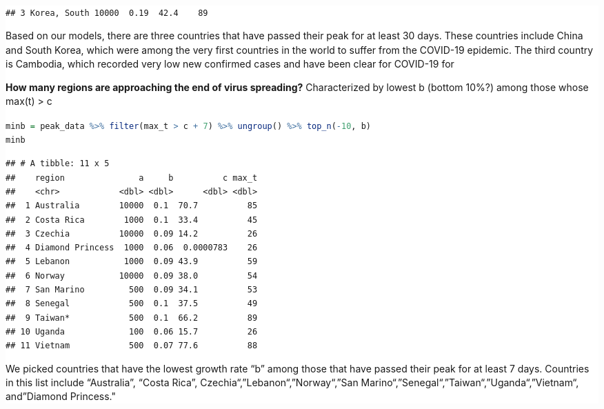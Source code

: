     ## 3 Korea, South 10000  0.19  42.4    89

Based on our models, there are three countries that have passed their
peak for at least 30 days. These countries include China and South
Korea, which were among the very first countries in the world to suffer
from the COVID-19 epidemic. The third country is Cambodia, which
recorded very low new confirmed cases and have been clear for COVID-19
for

**How many regions are approaching the end of virus spreading?**
Characterized by lowest b (bottom 10%?) among those whose max(t) \>
c

``` r
minb = peak_data %>% filter(max_t > c + 7) %>% ungroup() %>% top_n(-10, b)
minb
```

    ## # A tibble: 11 x 5
    ##    region               a     b          c max_t
    ##    <chr>            <dbl> <dbl>      <dbl> <dbl>
    ##  1 Australia        10000  0.1  70.7          85
    ##  2 Costa Rica        1000  0.1  33.4          45
    ##  3 Czechia          10000  0.09 14.2          26
    ##  4 Diamond Princess  1000  0.06  0.0000783    26
    ##  5 Lebanon           1000  0.09 43.9          59
    ##  6 Norway           10000  0.09 38.0          54
    ##  7 San Marino         500  0.09 34.1          53
    ##  8 Senegal            500  0.1  37.5          49
    ##  9 Taiwan*            500  0.1  66.2          89
    ## 10 Uganda             100  0.06 15.7          26
    ## 11 Vietnam            500  0.07 77.6          88

We picked countries that have the lowest growth rate “b” among those
that have passed their peak for at least 7 days. Countries in this list
include “Australia”, “Costa Rica”, Czechia“,”Lebanon“,”Norway“,”San
Marino“,”Senegal“,”Taiwan“,”Uganda“,”Vietnam“, and”Diamond Princess."
